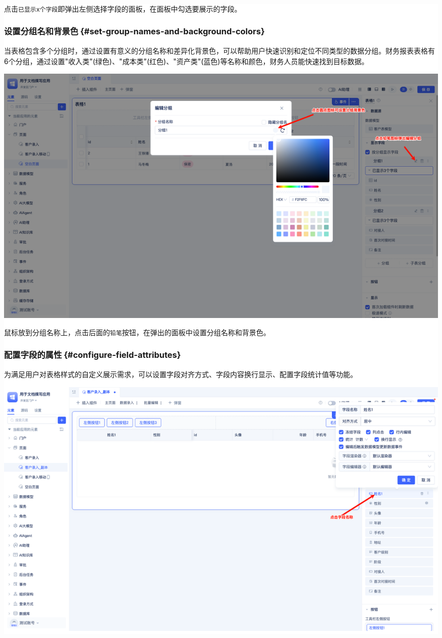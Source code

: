 点击`已显示x个字段`即弹出左侧选择字段的面板，在面板中勾选要展示的字段。

### 设置分组名和背景色 {#set-group-names-and-background-colors}
当表格包含多个分组时，通过设置有意义的分组名称和差异化背景色，可以帮助用户快速识别和定位不同类型的数据分组。财务报表表格有6个分组，通过设置"收入类"(绿色)、"成本类"(红色)、"资产类"(蓝色)等名称和颜色，财务人员能快速找到目标数据。

![](./img/3/2025-08-22-18-14-02.png)

鼠标放到分组名称上，点击后面的`铅笔`按钮，在弹出的面板中设置分组名称和背景色。

### 配置字段的属性 {#configure-field-attributes}
为满足用户对表格样式的自定义展示需求，可以设置字段对齐方式、字段内容换行显示、配置字段统计值等功能。

![](./img/3/2025-08-23-16-45-02.png)
